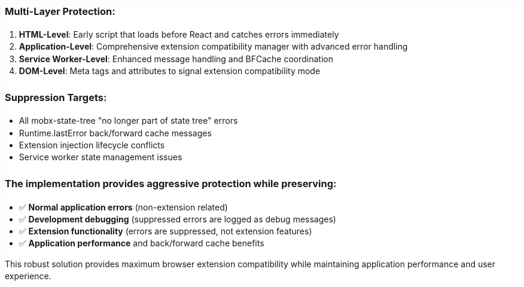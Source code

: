 ### Multi-Layer Protection:
1. **HTML-Level**: Early script that loads before React and catches errors immediately
2. **Application-Level**: Comprehensive extension compatibility manager with advanced error handling
3. **Service Worker-Level**: Enhanced message handling and BFCache coordination
4. **DOM-Level**: Meta tags and attributes to signal extension compatibility mode

### Suppression Targets:
- All mobx-state-tree "no longer part of state tree" errors
- Runtime.lastError back/forward cache messages
- Extension injection lifecycle conflicts
- Service worker state management issues

### The implementation provides aggressive protection while preserving:
- ✅ **Normal application errors** (non-extension related)
- ✅ **Development debugging** (suppressed errors are logged as debug messages)
- ✅ **Extension functionality** (errors are suppressed, not extension features)
- ✅ **Application performance** and back/forward cache benefits

This robust solution provides maximum browser extension compatibility while maintaining application performance and user experience.